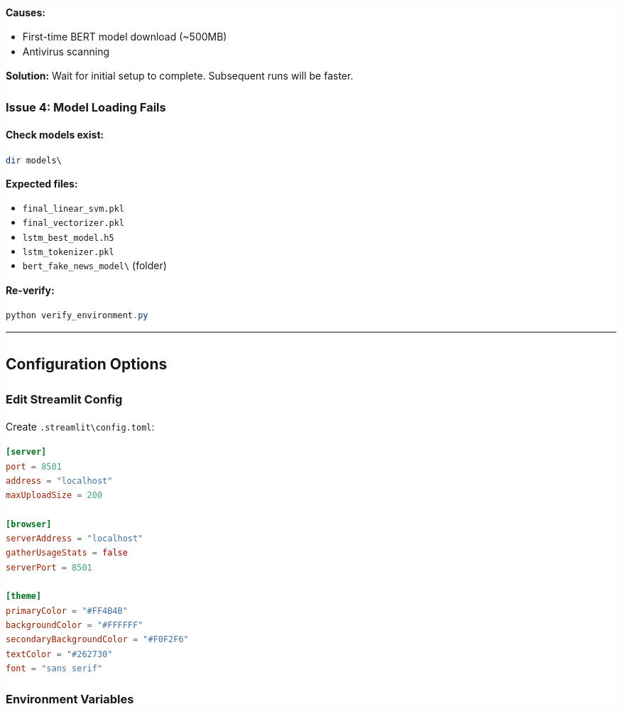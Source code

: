 **Causes:**
- First-time BERT model download (~500MB)
- Antivirus scanning

**Solution:**
Wait for initial setup to complete. Subsequent runs will be faster.

### Issue 4: Model Loading Fails

**Check models exist:**
```powershell
dir models\
```

**Expected files:**
- `final_linear_svm.pkl`
- `final_vectorizer.pkl`
- `lstm_best_model.h5`
- `lstm_tokenizer.pkl`
- `bert_fake_news_model\` (folder)

**Re-verify:**
```powershell
python verify_environment.py
```

---

## Configuration Options

### Edit Streamlit Config

Create `.streamlit\config.toml`:

```toml
[server]
port = 8501
address = "localhost"
maxUploadSize = 200

[browser]
serverAddress = "localhost"
gatherUsageStats = false
serverPort = 8501

[theme]
primaryColor = "#FF4B4B"
backgroundColor = "#FFFFFF"
secondaryBackgroundColor = "#F0F2F6"
textColor = "#262730"
font = "sans serif"
```

### Environment Variables
